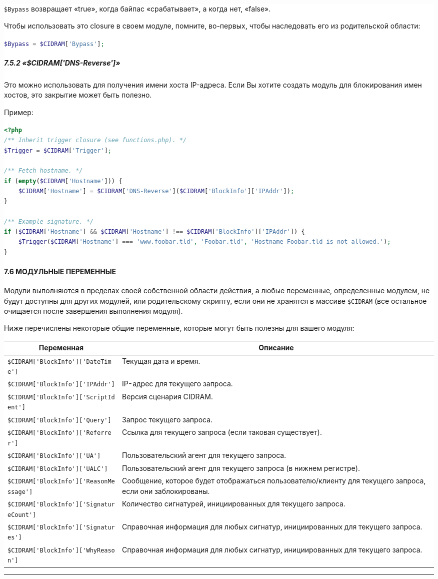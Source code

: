`$Bypass` возвращает «true», когда байпас «срабатывает», а когда нет, «false».

Чтобы использовать это closure в своем модуле, помните, во-первых, чтобы наследовать его из родительской области:
```PHP
$Bypass = $CIDRAM['Bypass'];
```

##### 7.5.2 «$CIDRAM['DNS-Reverse']»

Это можно использовать для получения имени хоста IP-адреса. Если Вы хотите создать модуль для блокирования имен хостов, это закрытие может быть полезно.

Пример:
```PHP
<?php
/** Inherit trigger closure (see functions.php). */
$Trigger = $CIDRAM['Trigger'];

/** Fetch hostname. */
if (empty($CIDRAM['Hostname'])) {
    $CIDRAM['Hostname'] = $CIDRAM['DNS-Reverse']($CIDRAM['BlockInfo']['IPAddr']);
}

/** Example signature. */
if ($CIDRAM['Hostname'] && $CIDRAM['Hostname'] !== $CIDRAM['BlockInfo']['IPAddr']) {
    $Trigger($CIDRAM['Hostname'] === 'www.foobar.tld', 'Foobar.tld', 'Hostname Foobar.tld is not allowed.');
}
```

#### 7.6 МОДУЛЬНЫЕ ПЕРЕМЕННЫЕ

Модули выполняются в пределах своей собственной области действия, а любые переменные, определенные модулем, не будут доступны для других модулей, или родительскому скрипту, если они не хранятся в массиве `$CIDRAM` (все остальное очищается после завершения выполнения модуля).

Ниже перечислены некоторые общие переменные, которые могут быть полезны для вашего модуля:

Переменная | Описание
----|----
`$CIDRAM['BlockInfo']['DateTime']` | Текущая дата и время.
`$CIDRAM['BlockInfo']['IPAddr']` | IP-адрес для текущего запроса.
`$CIDRAM['BlockInfo']['ScriptIdent']` | Версия сценария CIDRAM.
`$CIDRAM['BlockInfo']['Query']` | Запрос текущего запроса.
`$CIDRAM['BlockInfo']['Referrer']` | Ссылка для текущего запроса (если таковая существует).
`$CIDRAM['BlockInfo']['UA']` | Пользовательский агент для текущего запроса.
`$CIDRAM['BlockInfo']['UALC']` | Пользовательский агент для текущего запроса (в нижнем регистре).
`$CIDRAM['BlockInfo']['ReasonMessage']` | Сообщение, которое будет отображаться пользователю/клиенту для текущего запроса, если они заблокированы.
`$CIDRAM['BlockInfo']['SignatureCount']` | Количество сигнатурей, инициированных для текущего запроса.
`$CIDRAM['BlockInfo']['Signatures']` | Справочная информация для любых сигнатур, инициированных для текущего запроса.
`$CIDRAM['BlockInfo']['WhyReason']` | Справочная информация для любых сигнатур, инициированных для текущего запроса.

---